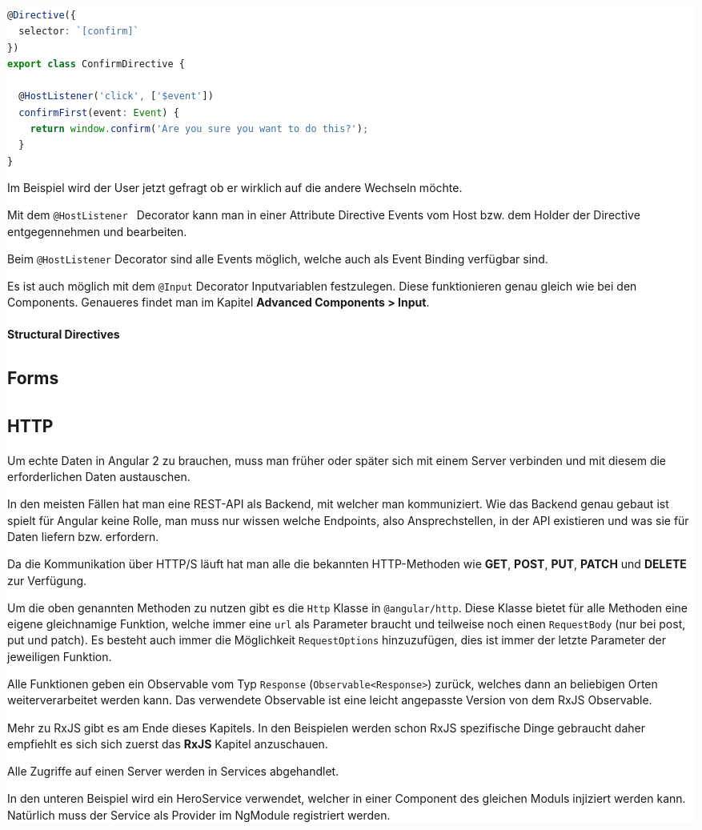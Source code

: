```typescript
@Directive({
  selector: `[confirm]`
})
export class ConfirmDirective {

  @HostListener('click', ['$event'])
  confirmFirst(event: Event) {
    return window.confirm('Are you sure you want to do this?');
  }
}
```

Im Beispiel wird der User jetzt gefragt ob er wirklich auf die andere Wechseln möchte.

Mit dem `@HostListener ` Decorator kann man in einer Attribute Directive Events vom Host bzw. dem Holder der Directive entgegennehmen und bearbeiten.

Beim `@HostListener` Decorator sind alle Events möglich, welche auch als Event Binding verfügbar sind.

Es ist auch möglich mit dem `@Input` Decorator Inputvariablen festzulegen. Diese funktionieren genau gleich wie bei den Components. Genaueres findet man im Kapitel **Advanced Components > Input**.

#### Structural Directives

## Forms

## HTTP

Um echte Daten in Angular 2 zu brauchen, muss man früher oder später sich mit einem Server verbinden und mit diesem die erforderlichen Daten austauschen.

In den meisten Fällen hat man eine REST-API als Backend, mit welcher man kommuniziert. Wie das Backend genau gebaut ist spielt für Angular keine Rolle, man muss nur wissen welche Endpoints, also Ansprechstellen, in der API existieren und was sie für Daten liefern bzw. erfordern.

Da die Kommunikation über HTTP/S läuft hat man alle die bekannten HTTP-Methoden wie **GET**, **POST**, **PUT**, **PATCH** und **DELETE** zur Verfügung.

Um die oben genannten Methoden zu nutzen gibt es die `Http` Klasse in `@angular/http`.
Diese Klasse bietet für alle Methoden eine eigene gleichnamige Funktion, welche immer eine `url` als Parameter braucht und teilweise noch einen `RequestBody` (nur bei post, put und patch). Es besteht auch immer die Möglichkeit `RequestOptions` hinzuzufügen, dies ist immer der letzte Parameter der jeweiligen Funktion.

Alle Funktionen geben ein Observable vom Typ `Response` (`Observable<Response>`) zurück, welches dann an beliebigen Orten weiterverarbeitet werden kann.
Das verwendete Observable ist eine leicht angepasste Version von dem RxJS Observable.

Mehr zu RxJS gibt es am Ende dieses Kapitels. In den Beispielen werden schon RxJS spezifische Dinge gebraucht daher empfiehlt es sich sich zuerst das **RxJS** Kapitel anzuschauen.

Alle Zugriffe auf einen Server werden in Services abgehandlet.

In den unteren Beispiel wird ein HeroService verwendet, welcher in einer Component des gleichen Moduls injiziert werden kann. Natürlich muss der Service als Provider im NgModule registriert werden.

